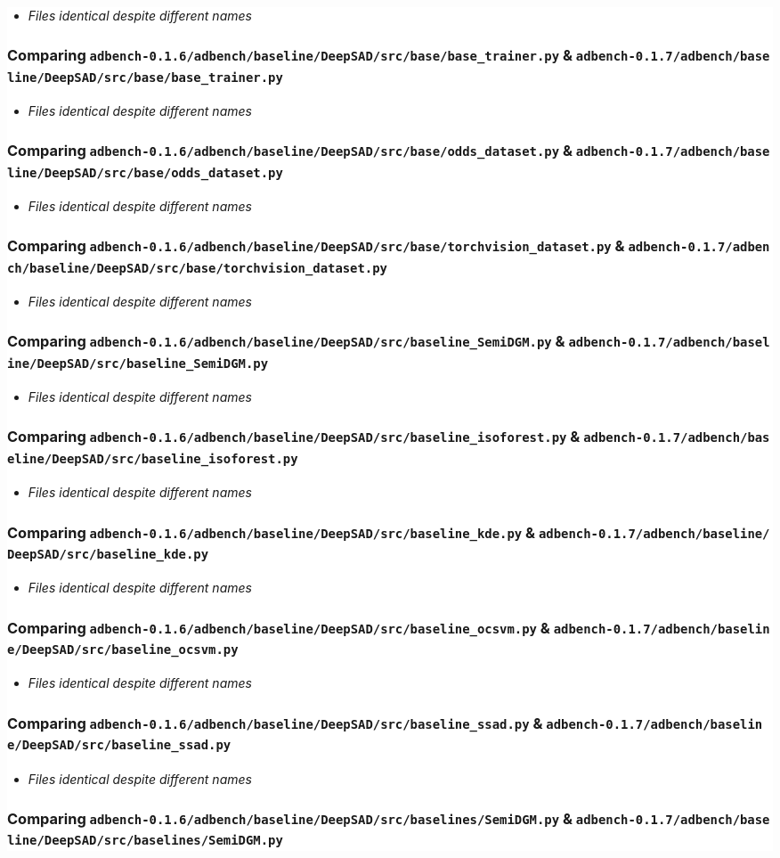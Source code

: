  * *Files identical despite different names*

### Comparing `adbench-0.1.6/adbench/baseline/DeepSAD/src/base/base_trainer.py` & `adbench-0.1.7/adbench/baseline/DeepSAD/src/base/base_trainer.py`

 * *Files identical despite different names*

### Comparing `adbench-0.1.6/adbench/baseline/DeepSAD/src/base/odds_dataset.py` & `adbench-0.1.7/adbench/baseline/DeepSAD/src/base/odds_dataset.py`

 * *Files identical despite different names*

### Comparing `adbench-0.1.6/adbench/baseline/DeepSAD/src/base/torchvision_dataset.py` & `adbench-0.1.7/adbench/baseline/DeepSAD/src/base/torchvision_dataset.py`

 * *Files identical despite different names*

### Comparing `adbench-0.1.6/adbench/baseline/DeepSAD/src/baseline_SemiDGM.py` & `adbench-0.1.7/adbench/baseline/DeepSAD/src/baseline_SemiDGM.py`

 * *Files identical despite different names*

### Comparing `adbench-0.1.6/adbench/baseline/DeepSAD/src/baseline_isoforest.py` & `adbench-0.1.7/adbench/baseline/DeepSAD/src/baseline_isoforest.py`

 * *Files identical despite different names*

### Comparing `adbench-0.1.6/adbench/baseline/DeepSAD/src/baseline_kde.py` & `adbench-0.1.7/adbench/baseline/DeepSAD/src/baseline_kde.py`

 * *Files identical despite different names*

### Comparing `adbench-0.1.6/adbench/baseline/DeepSAD/src/baseline_ocsvm.py` & `adbench-0.1.7/adbench/baseline/DeepSAD/src/baseline_ocsvm.py`

 * *Files identical despite different names*

### Comparing `adbench-0.1.6/adbench/baseline/DeepSAD/src/baseline_ssad.py` & `adbench-0.1.7/adbench/baseline/DeepSAD/src/baseline_ssad.py`

 * *Files identical despite different names*

### Comparing `adbench-0.1.6/adbench/baseline/DeepSAD/src/baselines/SemiDGM.py` & `adbench-0.1.7/adbench/baseline/DeepSAD/src/baselines/SemiDGM.py`
